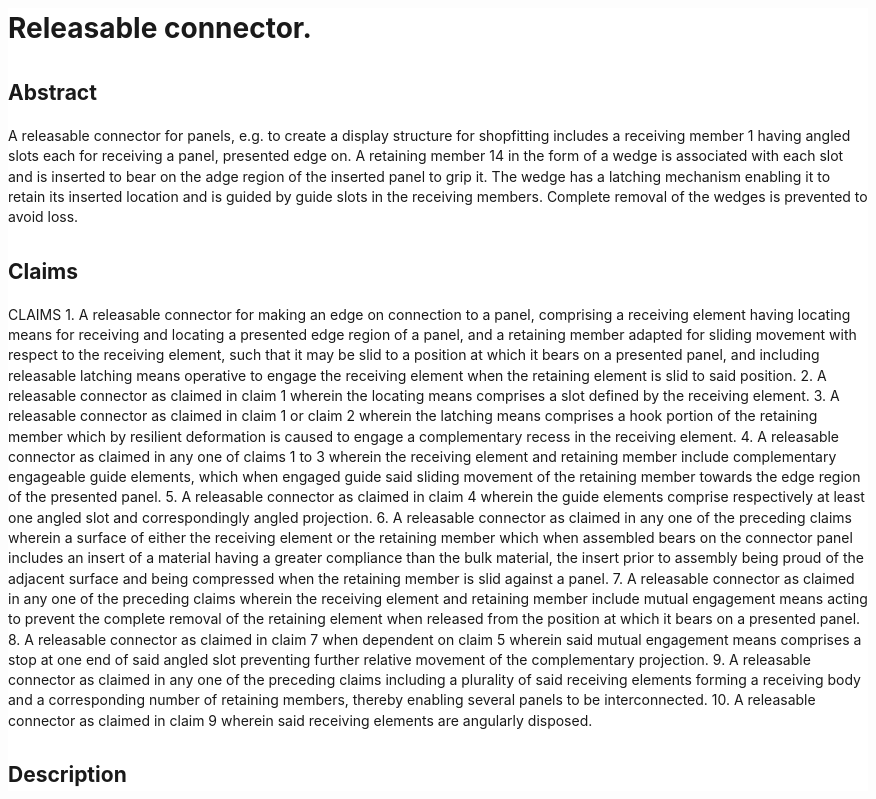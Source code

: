 # Releasable connector.

## Abstract
A releasable connector for panels, e.g. to create a display structure for shopfitting includes a receiving member 1 having angled slots each for receiving a panel, presented edge on. A retaining member 14 in the form of a wedge is associated with each slot and is inserted to bear on the adge region of the inserted panel to grip it. The wedge has a latching mechanism enabling it to retain its inserted location and is guided by guide slots in the receiving members. Complete removal of the wedges is prevented to avoid loss.

## Claims
CLAIMS 1. A releasable connector for making an edge on connection to a panel, comprising a receiving element having locating means for receiving and locating a presented edge region of a panel, and a retaining member adapted for sliding movement with respect to the receiving element, such that it may be slid to a position at which it bears on a presented panel, and including releasable latching means operative to engage the receiving element when the retaining element is slid to said position. 2. A releasable connector as claimed in claim 1 wherein the locating means comprises a slot defined by the receiving element. 3. A releasable connector as claimed in claim 1 or claim 2 wherein the latching means comprises a hook portion of the retaining member which by resilient deformation is caused to engage a complementary recess in the receiving element. 4. A releasable connector as claimed in any one of claims 1 to 3 wherein the receiving element and retaining member include complementary engageable guide elements, which when engaged guide said sliding movement of the retaining member towards the edge region of the presented panel. 5. A releasable connector as claimed in claim 4 wherein the guide elements comprise respectively at least one angled slot and correspondingly angled projection. 6. A releasable connector as claimed in any one of the preceding claims wherein a surface of either the receiving element or the retaining member which when assembled bears on the connector panel includes an insert of a material having a greater compliance than the bulk material, the insert prior to assembly being proud of the adjacent surface and being compressed when the retaining member is slid against a panel. 7. A releasable connector as claimed in any one of the preceding claims wherein the receiving element and retaining member include mutual engagement means acting to prevent the complete removal of the retaining element when released from the position at which it bears on a presented panel. 8. A releasable connector as claimed in claim 7 when dependent on claim 5 wherein said mutual engagement means comprises a stop at one end of said angled slot preventing further relative movement of the complementary projection. 9. A releasable connector as claimed in any one of the preceding claims including a plurality of said receiving elements forming a receiving body and a corresponding number of retaining members, thereby enabling several panels to be interconnected. 10. A releasable connector as claimed in claim 9 wherein said receiving elements are angularly disposed.

## Description